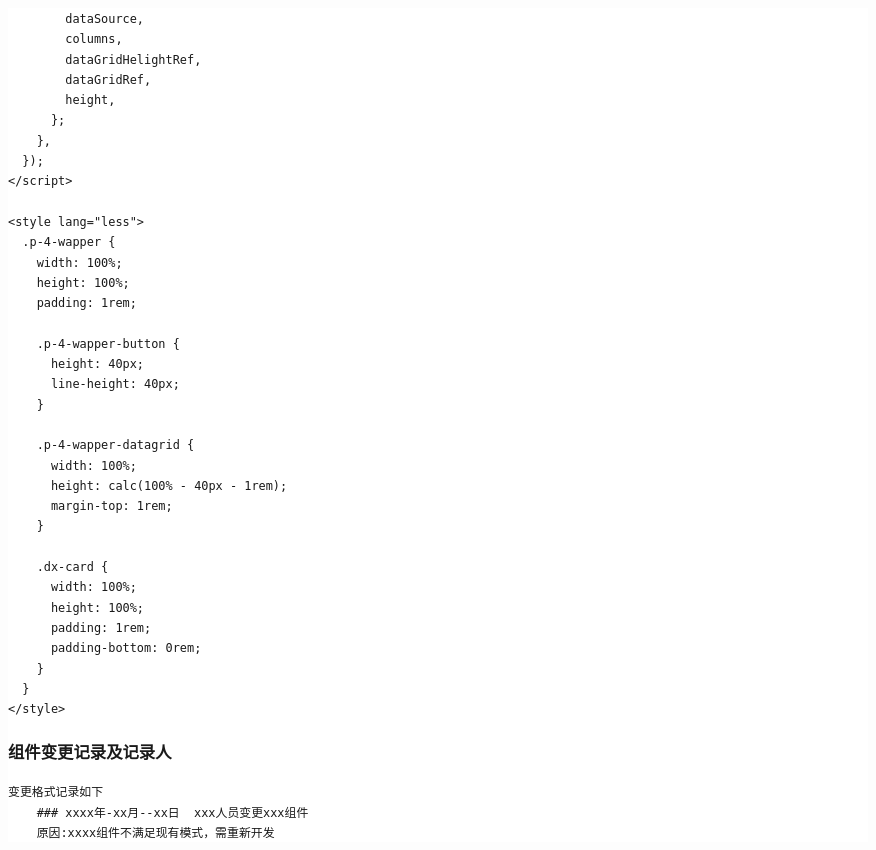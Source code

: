 ```
        dataSource,
        columns,
        dataGridHelightRef,
        dataGridRef,
        height,
      };
    },
  });
</script>

<style lang="less">
  .p-4-wapper {
    width: 100%;
    height: 100%;
    padding: 1rem;

    .p-4-wapper-button {
      height: 40px;
      line-height: 40px;
    }

    .p-4-wapper-datagrid {
      width: 100%;
      height: calc(100% - 40px - 1rem);
      margin-top: 1rem;
    }

    .dx-card {
      width: 100%;
      height: 100%;
      padding: 1rem;
      padding-bottom: 0rem;
    }
  }
</style>

```

### 组件变更记录及记录人

```
变更格式记录如下
    ### xxxx年-xx月--xx日  xxx人员变更xxx组件
    原因:xxxx组件不满足现有模式，需重新开发

```

